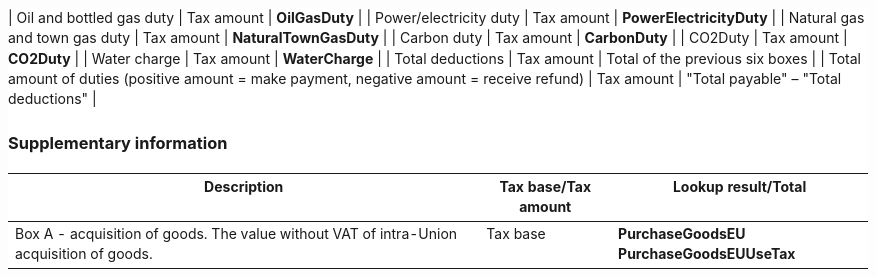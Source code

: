 | Oil and bottled gas duty                                                                  | Tax amount          | **OilGasDuty**                                                                                                                                                                                                                                                                                                                                                                                                                                                                                                   |
| Power/electricity duty                                                                    | Tax amount          | **PowerElectricityDuty**                                                                                                                                                                                                                                                                                                                                                                                                                                                                                         |
| Natural gas and town gas duty                                                             | Tax amount          | **NaturalTownGasDuty**                                                                                                                                                                                                                                                                                                                                                                                                                                                                                           |
| Carbon duty                                                                               | Tax amount          | **CarbonDuty**                                                                                                                                                                                                                                                                                                                                                                                                                                                                                                   |
| CO2Duty                                                                                   | Tax amount          | **CO2Duty**                                                                                                                                                                                                                                                                                                                                                                                                                                                                                                      |
| Water charge                                                                              | Tax amount          | **WaterCharge**                                                                                                                                                                                                                                                                                                                                                                                                                                                                                                  |
| Total deductions                                                                          | Tax amount          | Total of the previous six boxes                                                                                                                                                                                                                                                                                                                                                                                                                                                                                  |
| Total amount of duties (positive amount = make payment, negative amount = receive refund) | Tax amount          | "Total payable" – "Total deductions"                                                                                                                                                                                                                                                                                                                                                                                                                                                                                 |

### Supplementary information

| Description                                                                                                                                                                                                                                | Tax base/Tax amount | Lookup result/Total                             |
|--------------------------------------------------------------------------------------------------------------------------------------------------------------------------------------------------------------------------------------------|---------------------|-------------------------------------------------|
| Box A - acquisition of goods. The value without VAT of intra-Union acquisition of goods.                                                                                                                                                   | Tax base            | **PurchaseGoodsEU PurchaseGoodsEUUseTax**       |